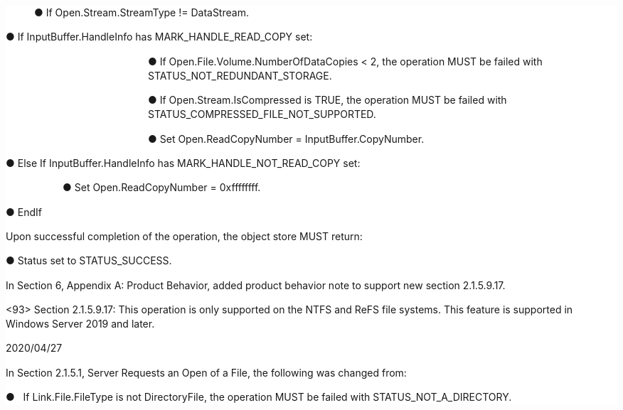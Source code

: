 <dd>
<p>&#9679; If
  Open.Stream.StreamType   != DataStream.</p>
</dd></dl></dd></dl>
  
  
  
  <p>&#9679; If InputBuffer.HandleInfo has
  MARK_HANDLE_READ_COPY set:</p>
  <dl>
<dd>
<dl>
<dd>
<dl>
<dd>
<dl>
<dd>
<dl>
<dd>
<p>&#9679; If
  Open.File.Volume.NumberOfDataCopies &lt; 2, the operation MUST be failed with
  STATUS_NOT_REDUNDANT_STORAGE.</p>
</dd>
<dd>
<p>&#9679; If
  Open.Stream.IsCompressed is TRUE, the operation MUST be failed with
  STATUS_COMPRESSED_FILE_NOT_SUPPORTED.</p>
</dd>
<dd>
<p>&#9679; Set
  Open.ReadCopyNumber = InputBuffer.CopyNumber.</p>
</dd></dl></dd></dl></dd></dl></dd></dl></dd></dl>
  
  
  <p>&#9679; Else If InputBuffer.HandleInfo has
  MARK_HANDLE_NOT_READ_COPY set:</p>
  <dl>
<dd>
<dl>
<dd>
<p>&#9679; Set
  Open.ReadCopyNumber = 0xffffffff.</p>
</dd></dl></dd></dl>
  <p>&#9679; EndIf</p>
  <p>Upon successful completion of the operation, the
  object store MUST return:</p>
  <p>&#9679; Status set to STATUS_SUCCESS.</p>
  <p> </p>
  <p>In Section 6, Appendix A: Product Behavior, added
  product behavior note to support new section 2.1.5.9.17.</p>
  <p>&lt;93&gt; Section 2.1.5.9.17: This operation is only
  supported on the NTFS and ReFS file systems. This feature is supported in
  Windows Server 2019 and later.</p>
  <p> </p>
  </td>
 </tr>
 <tr>
  <td>
  <p>2020/04/27</p>
  </td>
  <td>
  <p>In Section 2.1.5.1, Server Requests an Open of a File,
  the following was changed from:</p>
  <p> </p>
  <p>&#9679;   If Link.File.FileType is not DirectoryFile,
  the operation MUST be failed with STATUS_NOT_A_DIRECTORY.</p>